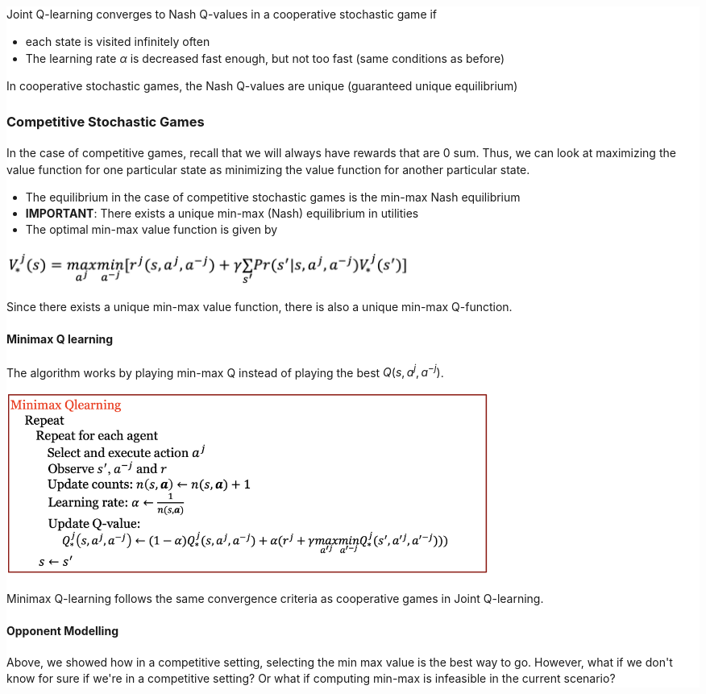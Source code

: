 Joint Q-learning converges to Nash Q-values in a cooperative stochastic game if
- each state is visited infinitely often
- The learning rate $\alpha$ is decreased fast enough, but not too fast (same conditions as before)

In cooperative stochastic games, the Nash Q-values are unique (guaranteed unique equilibrium) 

### Competitive Stochastic Games

In the case of competitive games, recall that we will always have rewards that are 0 sum. Thus, we can look at maximizing the value function for one particular state as minimizing the value function for another particular state.

- The equilibrium in the case of competitive stochastic games is the min-max Nash equilibrium
- **IMPORTANT**: There exists a unique min-max (Nash) equilibrium in utilities
- The optimal min-max value function is given by

<img src="assets/lec16.5.png" width="500">

Since there exists a unique min-max value function, there is also a unique min-max Q-function.

#### Minimax Q learning 

The algorithm works by playing min-max Q instead of playing the best $Q(s, a^j, a^{-j})$.

<img src="assets/lec16.4.png" width="600">

Minimax Q-learning follows the same convergence criteria as cooperative games in Joint Q-learning.

#### Opponent Modelling

Above, we showed how in a competitive setting, selecting the min max value is the best way to go. However, what if we don't know for sure if we're in a competitive setting? Or what if computing min-max is infeasible in the current scenario?
